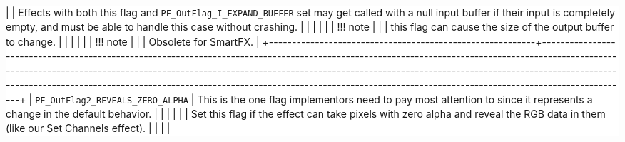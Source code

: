 |                                                          | Effects with both this flag and `PF_OutFlag_I_EXPAND_BUFFER` set may get called with a null input buffer if their input is completely empty, and must be able to handle this case without crashing.                                                                                                                                                                                                                              |
|                                                          |                                                                                                                                                                                                                                                                                                                                                                                                                                  |
|                                                          | !!! note                                                                                                                                                                                                                                                                                                                                                                                                                         |
|                                                          |      this flag can cause the size of the output buffer to change.                                                                                                                                                                                                                                                                                                                                                                |
|                                                          |                                                                                                                                                                                                                                                                                                                                                                                                                                  |
|                                                          | !!! note                                                                                                                                                                                                                                                                                                                                                                                                                         |
|                                                          |      Obsolete for SmartFX.                                                                                                                                                                                                                                                                                                                                                                                                       |
+----------------------------------------------------------+----------------------------------------------------------------------------------------------------------------------------------------------------------------------------------------------------------------------------------------------------------------------------------------------------------------------------------------------------------------------------------------------------------------------------------+
| `PF_OutFlag2_REVEALS_ZERO_ALPHA`                         | This is the one flag implementors need to pay most attention to since it represents a change in the default behavior.                                                                                                                                                                                                                                                                                                            |
|                                                          |                                                                                                                                                                                                                                                                                                                                                                                                                                  |
|                                                          | Set this flag if the effect can take pixels with zero alpha and reveal the RGB data in them (like our Set Channels effect).                                                                                                                                                                                                                                                                                                      |
|                                                          |                                                                                                                                                                                                                                                                                                                                                                                                                                  |